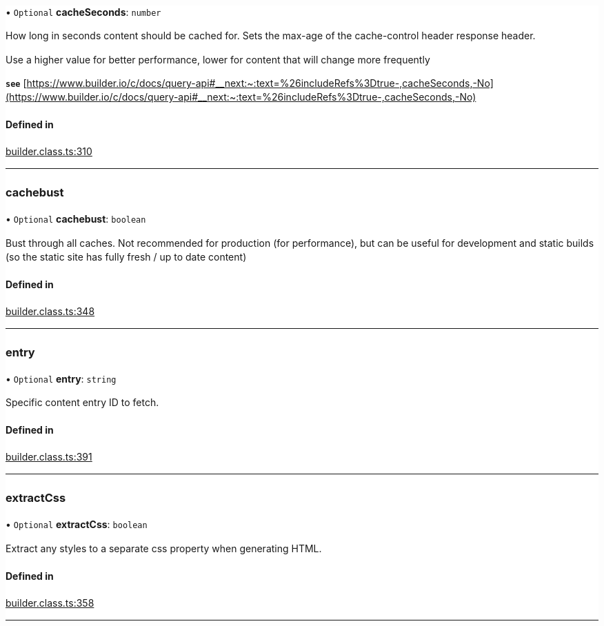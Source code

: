 • `Optional` **cacheSeconds**: `number`

How long in seconds content should be cached for. Sets the max-age of the cache-control header
response header.

Use a higher value for better performance, lower for content that will change more frequently

**`see`** [https://www.builder.io/c/docs/query-api#__next:~:text=%26includeRefs%3Dtrue-,cacheSeconds,-No](https://www.builder.io/c/docs/query-api#__next:~:text=%26includeRefs%3Dtrue-,cacheSeconds,-No)

#### Defined in

[builder.class.ts:310](https://github.com/builderio/builder/blob/ee8e6f2d/packages/core/src/builder.class.ts#L310)

___

### cachebust

• `Optional` **cachebust**: `boolean`

Bust through all caches. Not recommended for production (for performance),
but can be useful for development and static builds (so the static site has
fully fresh / up to date content)

#### Defined in

[builder.class.ts:348](https://github.com/builderio/builder/blob/ee8e6f2d/packages/core/src/builder.class.ts#L348)

___

### entry

• `Optional` **entry**: `string`

Specific content entry ID to fetch.

#### Defined in

[builder.class.ts:391](https://github.com/builderio/builder/blob/ee8e6f2d/packages/core/src/builder.class.ts#L391)

___

### extractCss

• `Optional` **extractCss**: `boolean`

Extract any styles to a separate css property when generating HTML.

#### Defined in

[builder.class.ts:358](https://github.com/builderio/builder/blob/ee8e6f2d/packages/core/src/builder.class.ts#L358)

___
